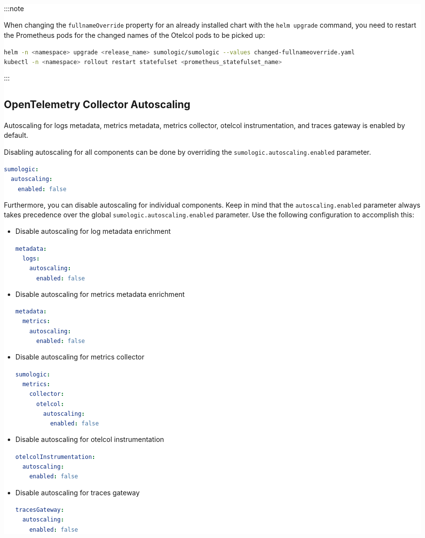 :::note

When changing the `fullnameOverride` property for an already installed chart with the `helm upgrade` command, you need to restart the Prometheus pods for the changed names of the Otelcol pods to be picked up:

```sh
helm -n <namespace> upgrade <release_name> sumologic/sumologic --values changed-fullnameoverride.yaml
kubectl -n <namespace> rollout restart statefulset <prometheus_statefulset_name>
```

:::

## OpenTelemetry Collector Autoscaling

Autoscaling for logs metadata, metrics metadata, metrics collector, otelcol instrumentation, and traces gateway is enabled by default.

Disabling autoscaling for all components can be done by overriding the `sumologic.autoscaling.enabled` parameter.

```yaml
sumologic:
  autoscaling:
    enabled: false
```

Furthermore, you can disable autoscaling for individual components. Keep in mind that the `autoscaling.enabled` parameter always takes precedence over the global `sumologic.autoscaling.enabled` parameter. Use the following configuration to accomplish this:

- Disable autoscaling for log metadata enrichment
  ```yaml
  metadata:
    logs:
      autoscaling:
        enabled: false
  ```
- Disable autoscaling for metrics metadata enrichment
  ```yaml
  metadata:
    metrics:
      autoscaling:
        enabled: false
  ```
- Disable autoscaling for metrics collector
  ```yaml
  sumologic:
    metrics:
      collector:
        otelcol:
          autoscaling:
            enabled: false
  ```
- Disable autoscaling for otelcol instrumentation
  ```yaml
  otelcolInstrumentation:
    autoscaling:
      enabled: false
  ```
- Disable autoscaling for traces gateway
  ```yaml
  tracesGateway:
    autoscaling:
      enabled: false
  ```
